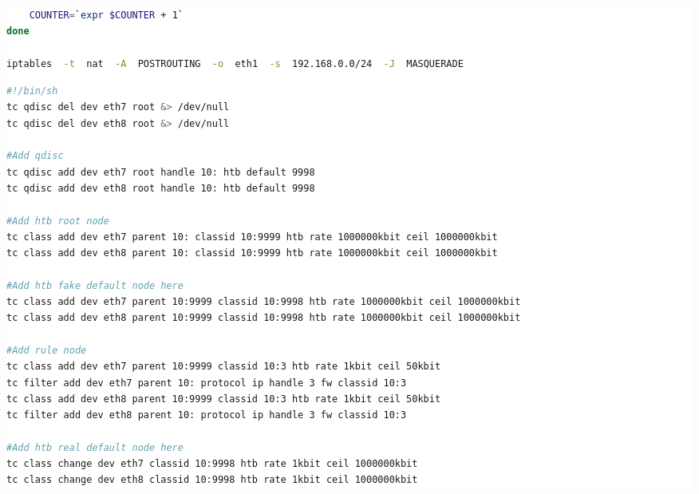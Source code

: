 ```bash
    COUNTER=`expr $COUNTER + 1`
done

iptables  -t  nat  -A  POSTROUTING  -o  eth1  -s  192.168.0.0/24  -J  MASQUERADE
```


```bash
#!/bin/sh
tc qdisc del dev eth7 root &> /dev/null
tc qdisc del dev eth8 root &> /dev/null

#Add qdisc
tc qdisc add dev eth7 root handle 10: htb default 9998
tc qdisc add dev eth8 root handle 10: htb default 9998

#Add htb root node
tc class add dev eth7 parent 10: classid 10:9999 htb rate 1000000kbit ceil 1000000kbit
tc class add dev eth8 parent 10: classid 10:9999 htb rate 1000000kbit ceil 1000000kbit

#Add htb fake default node here
tc class add dev eth7 parent 10:9999 classid 10:9998 htb rate 1000000kbit ceil 1000000kbit
tc class add dev eth8 parent 10:9999 classid 10:9998 htb rate 1000000kbit ceil 1000000kbit

#Add rule node
tc class add dev eth7 parent 10:9999 classid 10:3 htb rate 1kbit ceil 50kbit
tc filter add dev eth7 parent 10: protocol ip handle 3 fw classid 10:3
tc class add dev eth8 parent 10:9999 classid 10:3 htb rate 1kbit ceil 50kbit
tc filter add dev eth8 parent 10: protocol ip handle 3 fw classid 10:3

#Add htb real default node here
tc class change dev eth7 classid 10:9998 htb rate 1kbit ceil 1000000kbit
tc class change dev eth8 classid 10:9998 htb rate 1kbit ceil 1000000kbit
```
